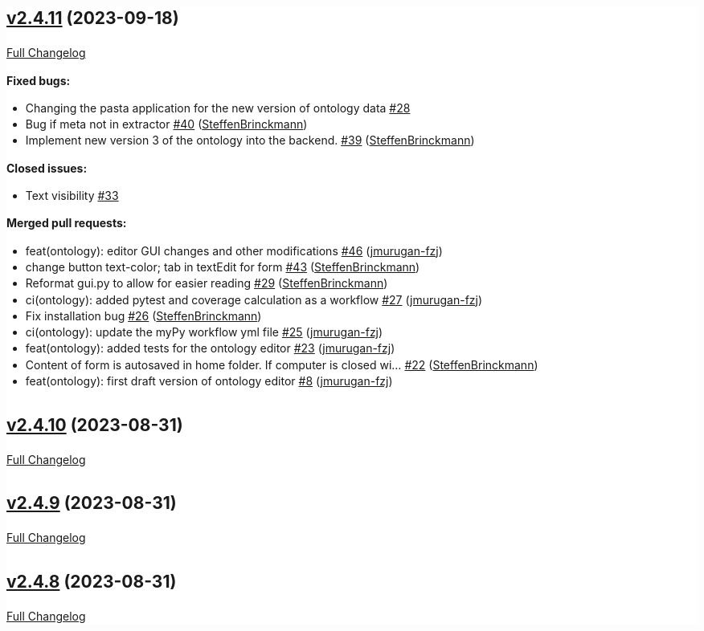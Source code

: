 ## [v2.4.11](https://github.com/PASTA-ELN/pasta-eln/tree/v2.4.11) (2023-09-18)

[Full Changelog](https://github.com/PASTA-ELN/pasta-eln/compare/v2.4.10...v2.4.11)

**Fixed bugs:**

- Changing the pasta application for the new version of ontology data [\#28](https://github.com/PASTA-ELN/pasta-eln/issues/28)
- Bug if meta not in extractor [\#40](https://github.com/PASTA-ELN/pasta-eln/pull/40) ([SteffenBrinckmann](https://github.com/SteffenBrinckmann))
- Implement new version 3 of the ontology into the backend. [\#39](https://github.com/PASTA-ELN/pasta-eln/pull/39) ([SteffenBrinckmann](https://github.com/SteffenBrinckmann))

**Closed issues:**

- Text visibility [\#33](https://github.com/PASTA-ELN/pasta-eln/issues/33)

**Merged pull requests:**

- feat\(ontology\): editor GUI changes and other modifications [\#46](https://github.com/PASTA-ELN/pasta-eln/pull/46) ([jmurugan-fzj](https://github.com/jmurugan-fzj))
- change button text-color; tab in textEdit for form [\#43](https://github.com/PASTA-ELN/pasta-eln/pull/43) ([SteffenBrinckmann](https://github.com/SteffenBrinckmann))
- Reformat gui.py to allow for easier reading [\#29](https://github.com/PASTA-ELN/pasta-eln/pull/29) ([SteffenBrinckmann](https://github.com/SteffenBrinckmann))
- ci\(ontology\): added pytest and coverage calculation as a workflow [\#27](https://github.com/PASTA-ELN/pasta-eln/pull/27) ([jmurugan-fzj](https://github.com/jmurugan-fzj))
- Fix installation bug [\#26](https://github.com/PASTA-ELN/pasta-eln/pull/26) ([SteffenBrinckmann](https://github.com/SteffenBrinckmann))
- ci\(ontology\): update the myPy workflow yml file [\#25](https://github.com/PASTA-ELN/pasta-eln/pull/25) ([jmurugan-fzj](https://github.com/jmurugan-fzj))
- feat\(ontology\): added tests for the ontology editor [\#23](https://github.com/PASTA-ELN/pasta-eln/pull/23) ([jmurugan-fzj](https://github.com/jmurugan-fzj))
- Content of form is autosaved in home folder. If computer is closed wi… [\#22](https://github.com/PASTA-ELN/pasta-eln/pull/22) ([SteffenBrinckmann](https://github.com/SteffenBrinckmann))
- feat\(ontology\): first draft version of ontology editor [\#8](https://github.com/PASTA-ELN/pasta-eln/pull/8) ([jmurugan-fzj](https://github.com/jmurugan-fzj))

## [v2.4.10](https://github.com/PASTA-ELN/pasta-eln/tree/v2.4.10) (2023-08-31)

[Full Changelog](https://github.com/PASTA-ELN/pasta-eln/compare/v2.4.9...v2.4.10)

## [v2.4.9](https://github.com/PASTA-ELN/pasta-eln/tree/v2.4.9) (2023-08-31)

[Full Changelog](https://github.com/PASTA-ELN/pasta-eln/compare/v2.4.8...v2.4.9)

## [v2.4.8](https://github.com/PASTA-ELN/pasta-eln/tree/v2.4.8) (2023-08-31)

[Full Changelog](https://github.com/PASTA-ELN/pasta-eln/compare/v2.4.7...v2.4.8)
